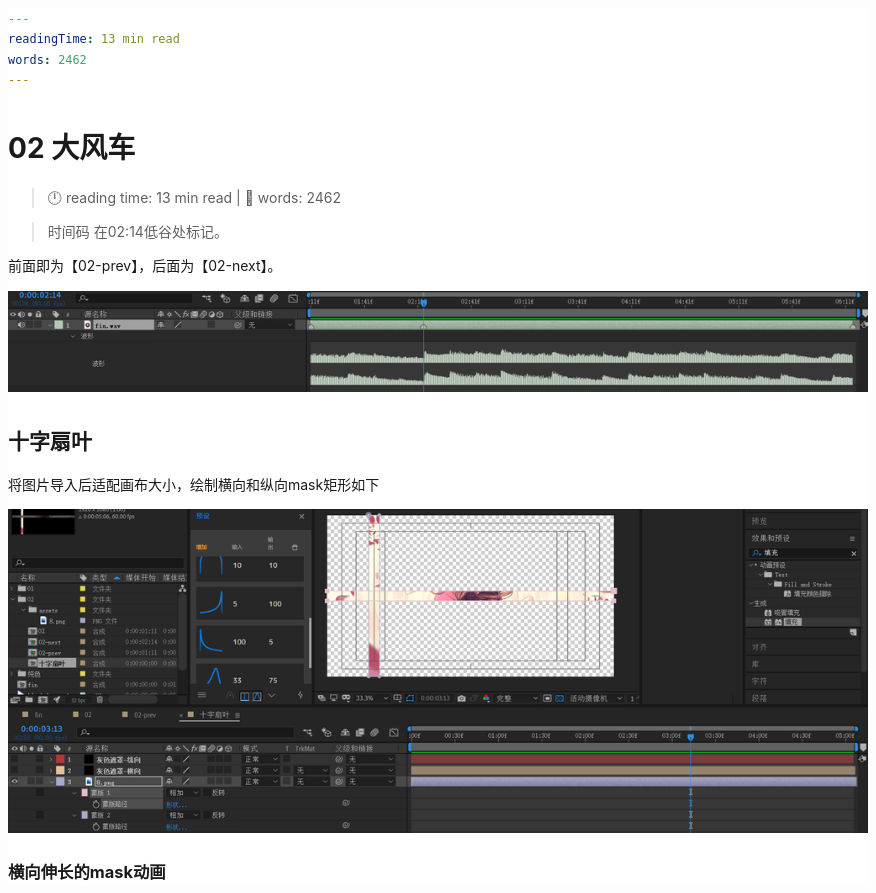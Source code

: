 ```yaml
---
readingTime: 13 min read
words: 2462
---
```

# 02 大风车

>  🕛 reading time: 13 min read | 🔖 words: 2462


> 时间码 在02:14低谷处标记。

前面即为【02-prev】，后面为【02-next】。

![figure 2-1 根据BGM对02合成切分](../assets/figure-2-1.png)

## 十字扇叶

将图片导入后适配画布大小，绘制横向和纵向mask矩形如下

![figure 2-2 十字扇叶](../assets/figure-2-2.png)

### 横向伸长的mask动画
